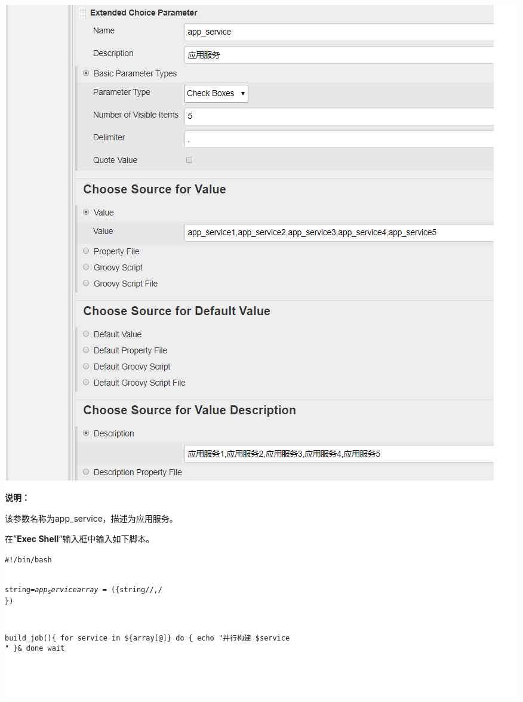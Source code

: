 <p><img alt="" src="assets/fe7f5d3bba1344c2af8599cabeeefaf7.jpg"/></p>
<p><strong>说明：</strong></p>
<p>该参数名称为app_service，描述为应用服务。</p>
<p>在”<strong>Exec Shell</strong>“输入框中输入如下脚本。</p>
<pre><code>#!/bin/bash

string=$app_service
array=(${string//,/ })

build_job(){
    for service in ${array[@]}
    do
    {
        echo  "并行构建 $service " 
    }&amp;
    done
    wait
